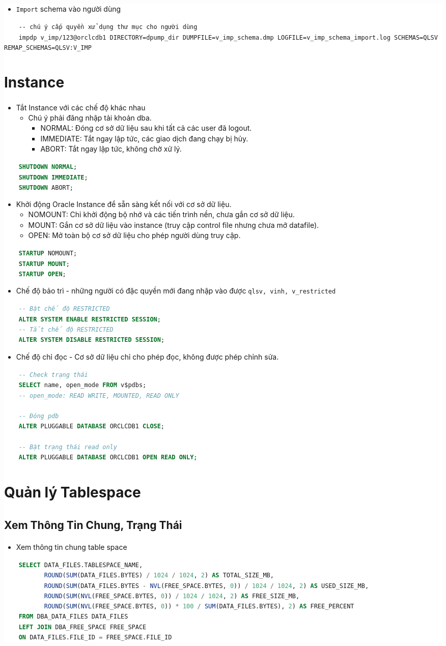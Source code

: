 - `Import` schema vào người dùng
```bash
    -- chú ý cấp quyền xử dụng thư mục cho người dùng
    impdp v_imp/123@orclcdb1 DIRECTORY=dpump_dir DUMPFILE=v_imp_schema.dmp LOGFILE=v_imp_schema_import.log SCHEMAS=QLSV REMAP_SCHEMAS=QLSV:V_IMP
```

# Instance
- Tắt Instance với các chế độ khác nhau 
  - Chú ý phải đăng nhập tải khoản dba.
    - NORMAL: Đóng cơ sở dữ liệu sau khi tất cả các user đã logout.
    - IMMEDIATE: Tắt ngay lập tức, các giao dịch đang chạy bị hủy.
    - ABORT: Tắt ngay lập tức, không chờ xử lý.
```sql
    SHUTDOWN NORMAL;
    SHUTDOWN IMMEDIATE;
    SHUTDOWN ABORT;
```

- Khởi động Oracle Instance để sẵn sàng kết nối với cơ sở dữ liệu.
    - NOMOUNT: Chỉ khởi động bộ nhớ và các tiến trình nền, chưa gắn cơ sở dữ liệu.
    - MOUNT: Gắn cơ sở dữ liệu vào instance (truy cập control file nhưng chưa mở datafile).
    - OPEN: Mở toàn bộ cơ sở dữ liệu cho phép người dùng truy cập.
```sql
    STARTUP NOMOUNT;
    STARTUP MOUNT;
    STARTUP OPEN;
```

- Chế độ bảo trì - những người có đặc quyền mới đang nhập vào được `qlsv, vinh, v_restricted`
```sql
    -- Bật chế độ RESTRICTED
    ALTER SYSTEM ENABLE RESTRICTED SESSION;
    -- Tắt chế độ RESTRICTED
    ALTER SYSTEM DISABLE RESTRICTED SESSION;
```

- Chế độ chỉ đọc - Cơ sở dữ liệu chỉ cho phép đọc, không được phép chỉnh sửa.
```sql
    -- Check trạng thái
    SELECT name, open_mode FROM v$pdbs;
    -- open_mode: READ WRITE, MOUNTED, READ ONLY

    -- Đóng pdb
    ALTER PLUGGABLE DATABASE ORCLCDB1 CLOSE;

    -- Bật trạng thái read only
    ALTER PLUGGABLE DATABASE ORCLCDB1 OPEN READ ONLY;
```


# Quản lý Tablespace
## Xem Thông Tin Chung, Trạng Thái
- Xem thông tin chung table space
```sql
    SELECT DATA_FILES.TABLESPACE_NAME,
           ROUND(SUM(DATA_FILES.BYTES) / 1024 / 1024, 2) AS TOTAL_SIZE_MB,
           ROUND(SUM(DATA_FILES.BYTES - NVL(FREE_SPACE.BYTES, 0)) / 1024 / 1024, 2) AS USED_SIZE_MB,
           ROUND(SUM(NVL(FREE_SPACE.BYTES, 0)) / 1024 / 1024, 2) AS FREE_SIZE_MB,
           ROUND(SUM(NVL(FREE_SPACE.BYTES, 0)) * 100 / SUM(DATA_FILES.BYTES), 2) AS FREE_PERCENT
    FROM DBA_DATA_FILES DATA_FILES
    LEFT JOIN DBA_FREE_SPACE FREE_SPACE
    ON DATA_FILES.FILE_ID = FREE_SPACE.FILE_ID
```